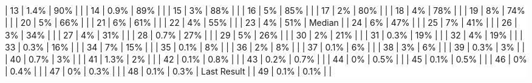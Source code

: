 | 13 | 1.4% | 90% |  |
| 14 | 0.9% | 89% |  |
| 15 | 3% | 88% |  |
| 16 | 5% | 85% |  |
| 17 | 2% | 80% |  |
| 18 | 4% | 78% |  |
| 19 | 8% | 74% |  |
| 20 | 5% | 66% |  |
| 21 | 6% | 61% |  |
| 22 | 4% | 55% |  |
| 23 | 4% | 51% | Median |
| 24 | 6% | 47% |  |
| 25 | 7% | 41% |  |
| 26 | 3% | 34% |  |
| 27 | 4% | 31% |  |
| 28 | 0.7% | 27% |  |
| 29 | 5% | 26% |  |
| 30 | 2% | 21% |  |
| 31 | 0.3% | 19% |  |
| 32 | 4% | 19% |  |
| 33 | 0.3% | 16% |  |
| 34 | 7% | 15% |  |
| 35 | 0.1% | 8% |  |
| 36 | 2% | 8% |  |
| 37 | 0.1% | 6% |  |
| 38 | 3% | 6% |  |
| 39 | 0.3% | 3% |  |
| 40 | 0.7% | 3% |  |
| 41 | 1.3% | 2% |  |
| 42 | 0.1% | 0.8% |  |
| 43 | 0.2% | 0.7% |  |
| 44 | 0% | 0.5% |  |
| 45 | 0.1% | 0.5% |  |
| 46 | 0% | 0.4% |  |
| 47 | 0% | 0.3% |  |
| 48 | 0.1% | 0.3% | Last Result |
| 49 | 0.1% | 0.1% |  |